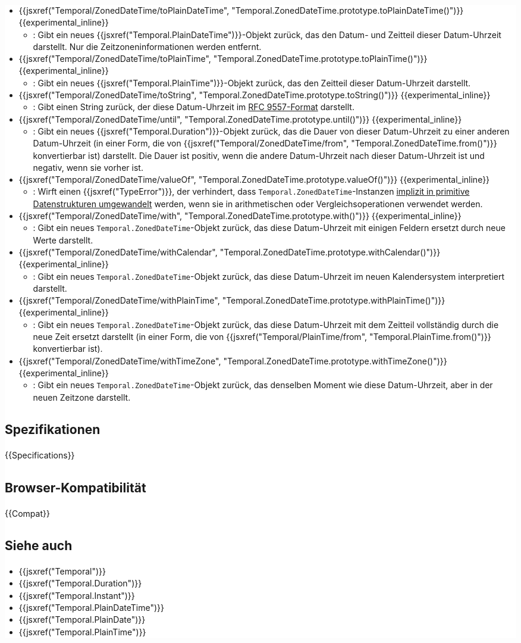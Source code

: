 - {{jsxref("Temporal/ZonedDateTime/toPlainDateTime", "Temporal.ZonedDateTime.prototype.toPlainDateTime()")}} {{experimental_inline}}
  - : Gibt ein neues {{jsxref("Temporal.PlainDateTime")}}-Objekt zurück, das den Datum- und Zeitteil dieser Datum-Uhrzeit darstellt. Nur die Zeitzoneninformationen werden entfernt.
- {{jsxref("Temporal/ZonedDateTime/toPlainTime", "Temporal.ZonedDateTime.prototype.toPlainTime()")}} {{experimental_inline}}
  - : Gibt ein neues {{jsxref("Temporal.PlainTime")}}-Objekt zurück, das den Zeitteil dieser Datum-Uhrzeit darstellt.
- {{jsxref("Temporal/ZonedDateTime/toString", "Temporal.ZonedDateTime.prototype.toString()")}} {{experimental_inline}}
  - : Gibt einen String zurück, der diese Datum-Uhrzeit im [RFC 9557-Format](#rfc_9557-format) darstellt.
- {{jsxref("Temporal/ZonedDateTime/until", "Temporal.ZonedDateTime.prototype.until()")}} {{experimental_inline}}
  - : Gibt ein neues {{jsxref("Temporal.Duration")}}-Objekt zurück, das die Dauer von dieser Datum-Uhrzeit zu einer anderen Datum-Uhrzeit (in einer Form, die von {{jsxref("Temporal/ZonedDateTime/from", "Temporal.ZonedDateTime.from()")}} konvertierbar ist) darstellt. Die Dauer ist positiv, wenn die andere Datum-Uhrzeit nach dieser Datum-Uhrzeit ist und negativ, wenn sie vorher ist.
- {{jsxref("Temporal/ZonedDateTime/valueOf", "Temporal.ZonedDateTime.prototype.valueOf()")}} {{experimental_inline}}
  - : Wirft einen {{jsxref("TypeError")}}, der verhindert, dass `Temporal.ZonedDateTime`-Instanzen [implizit in primitive Datenstrukturen umgewandelt](/de/docs/Web/JavaScript/Guide/Data_structures#primitive_coercion) werden, wenn sie in arithmetischen oder Vergleichsoperationen verwendet werden.
- {{jsxref("Temporal/ZonedDateTime/with", "Temporal.ZonedDateTime.prototype.with()")}} {{experimental_inline}}
  - : Gibt ein neues `Temporal.ZonedDateTime`-Objekt zurück, das diese Datum-Uhrzeit mit einigen Feldern ersetzt durch neue Werte darstellt.
- {{jsxref("Temporal/ZonedDateTime/withCalendar", "Temporal.ZonedDateTime.prototype.withCalendar()")}} {{experimental_inline}}
  - : Gibt ein neues `Temporal.ZonedDateTime`-Objekt zurück, das diese Datum-Uhrzeit im neuen Kalendersystem interpretiert darstellt.
- {{jsxref("Temporal/ZonedDateTime/withPlainTime", "Temporal.ZonedDateTime.prototype.withPlainTime()")}} {{experimental_inline}}
  - : Gibt ein neues `Temporal.ZonedDateTime`-Objekt zurück, das diese Datum-Uhrzeit mit dem Zeitteil vollständig durch die neue Zeit ersetzt darstellt (in einer Form, die von {{jsxref("Temporal/PlainTime/from", "Temporal.PlainTime.from()")}} konvertierbar ist).
- {{jsxref("Temporal/ZonedDateTime/withTimeZone", "Temporal.ZonedDateTime.prototype.withTimeZone()")}} {{experimental_inline}}
  - : Gibt ein neues `Temporal.ZonedDateTime`-Objekt zurück, das denselben Moment wie diese Datum-Uhrzeit, aber in der neuen Zeitzone darstellt.

## Spezifikationen

{{Specifications}}

## Browser-Kompatibilität

{{Compat}}

## Siehe auch

- {{jsxref("Temporal")}}
- {{jsxref("Temporal.Duration")}}
- {{jsxref("Temporal.Instant")}}
- {{jsxref("Temporal.PlainDateTime")}}
- {{jsxref("Temporal.PlainDate")}}
- {{jsxref("Temporal.PlainTime")}}
